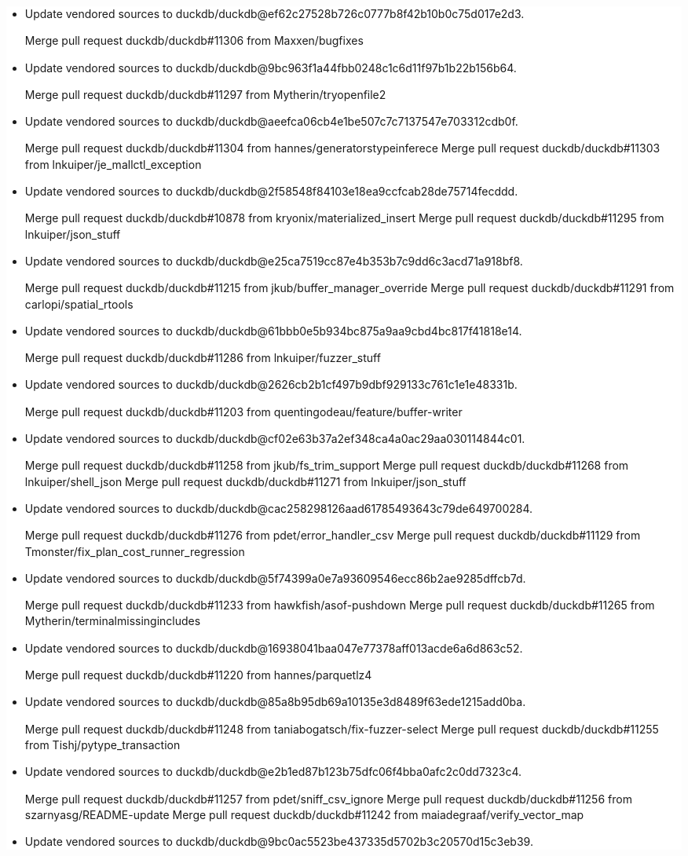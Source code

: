 - Update vendored sources to duckdb/duckdb@ef62c27528b726c0777b8f42b10b0c75d017e2d3.

  Merge pull request duckdb/duckdb#11306 from Maxxen/bugfixes

- Update vendored sources to duckdb/duckdb@9bc963f1a44fbb0248c1c6d11f97b1b22b156b64.

  Merge pull request duckdb/duckdb#11297 from Mytherin/tryopenfile2

- Update vendored sources to duckdb/duckdb@aeefca06cb4e1be507c7c7137547e703312cdb0f.

  Merge pull request duckdb/duckdb#11304 from hannes/generatorstypeinferece
  Merge pull request duckdb/duckdb#11303 from lnkuiper/je_mallctl_exception

- Update vendored sources to duckdb/duckdb@2f58548f84103e18ea9ccfcab28de75714fecddd.

  Merge pull request duckdb/duckdb#10878 from kryonix/materialized_insert
  Merge pull request duckdb/duckdb#11295 from lnkuiper/json_stuff

- Update vendored sources to duckdb/duckdb@e25ca7519cc87e4b353b7c9dd6c3acd71a918bf8.

  Merge pull request duckdb/duckdb#11215 from jkub/buffer_manager_override
  Merge pull request duckdb/duckdb#11291 from carlopi/spatial_rtools

- Update vendored sources to duckdb/duckdb@61bbb0e5b934bc875a9aa9cbd4bc817f41818e14.

  Merge pull request duckdb/duckdb#11286 from lnkuiper/fuzzer_stuff

- Update vendored sources to duckdb/duckdb@2626cb2b1cf497b9dbf929133c761c1e1e48331b.

  Merge pull request duckdb/duckdb#11203 from quentingodeau/feature/buffer-writer

- Update vendored sources to duckdb/duckdb@cf02e63b37a2ef348ca4a0ac29aa030114844c01.

  Merge pull request duckdb/duckdb#11258 from jkub/fs_trim_support
  Merge pull request duckdb/duckdb#11268 from lnkuiper/shell_json
  Merge pull request duckdb/duckdb#11271 from lnkuiper/json_stuff

- Update vendored sources to duckdb/duckdb@cac258298126aad61785493643c79de649700284.

  Merge pull request duckdb/duckdb#11276 from pdet/error_handler_csv
  Merge pull request duckdb/duckdb#11129 from Tmonster/fix_plan_cost_runner_regression

- Update vendored sources to duckdb/duckdb@5f74399a0e7a93609546ecc86b2ae9285dffcb7d.

  Merge pull request duckdb/duckdb#11233 from hawkfish/asof-pushdown
  Merge pull request duckdb/duckdb#11265 from Mytherin/terminalmissingincludes

- Update vendored sources to duckdb/duckdb@16938041baa047e77378aff013acde6a6d863c52.

  Merge pull request duckdb/duckdb#11220 from hannes/parquetlz4

- Update vendored sources to duckdb/duckdb@85a8b95db69a10135e3d8489f63ede1215add0ba.

  Merge pull request duckdb/duckdb#11248 from taniabogatsch/fix-fuzzer-select
  Merge pull request duckdb/duckdb#11255 from Tishj/pytype_transaction

- Update vendored sources to duckdb/duckdb@e2b1ed87b123b75dfc06f4bba0afc2c0dd7323c4.

  Merge pull request duckdb/duckdb#11257 from pdet/sniff_csv_ignore
  Merge pull request duckdb/duckdb#11256 from szarnyasg/README-update
  Merge pull request duckdb/duckdb#11242 from maiadegraaf/verify_vector_map

- Update vendored sources to duckdb/duckdb@9bc0ac5523be437335d5702b3c20570d15c3eb39.
